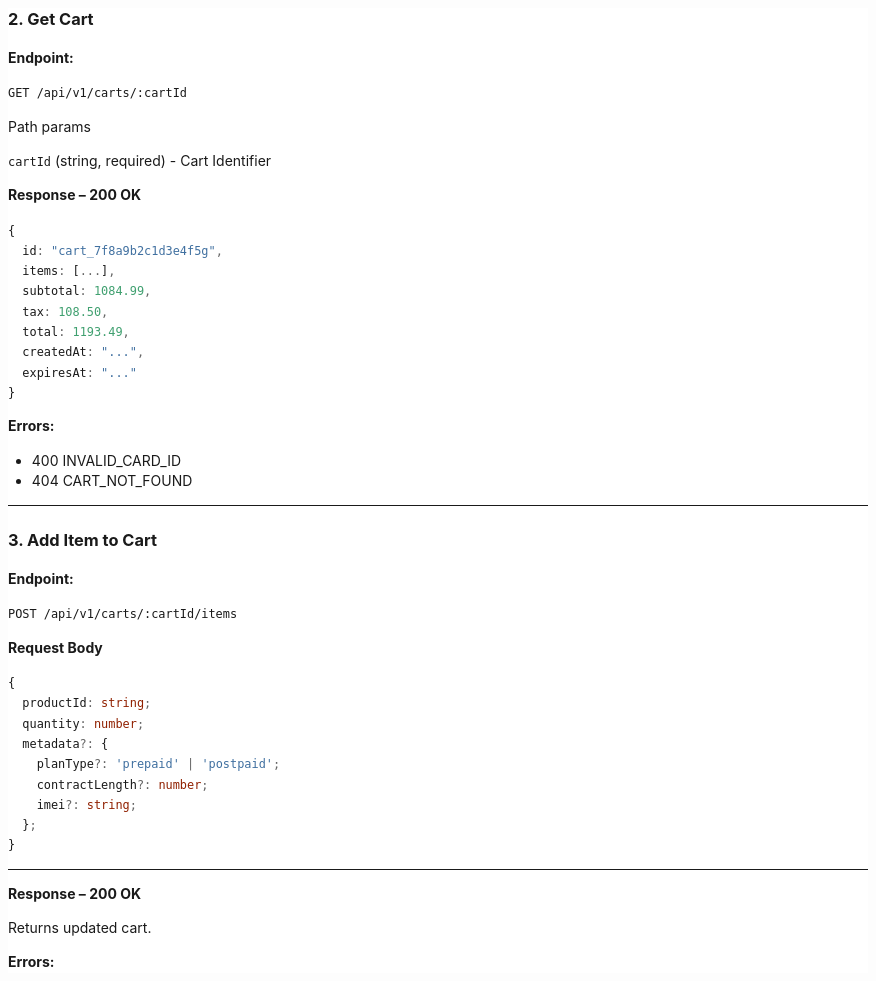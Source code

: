 
### 2. Get Cart

**Endpoint:**

`GET /api/v1/carts/:cartId`

Path params

`cartId` (string, required) - Cart Identifier

**Response – 200 OK**

```ts
{
  id: "cart_7f8a9b2c1d3e4f5g",
  items: [...],
  subtotal: 1084.99,
  tax: 108.50,
  total: 1193.49,
  createdAt: "...",
  expiresAt: "..."
}
```

**Errors:**

- 400 INVALID_CARD_ID
- 404 CART_NOT_FOUND

---

### 3. Add Item to Cart

**Endpoint:**

`POST /api/v1/carts/:cartId/items`

**Request Body**

```ts
{
  productId: string;
  quantity: number;
  metadata?: {
    planType?: 'prepaid' | 'postpaid';
    contractLength?: number;
    imei?: string;
  };
}
```

---

**Response – 200 OK**

Returns updated cart.

**Errors:**
